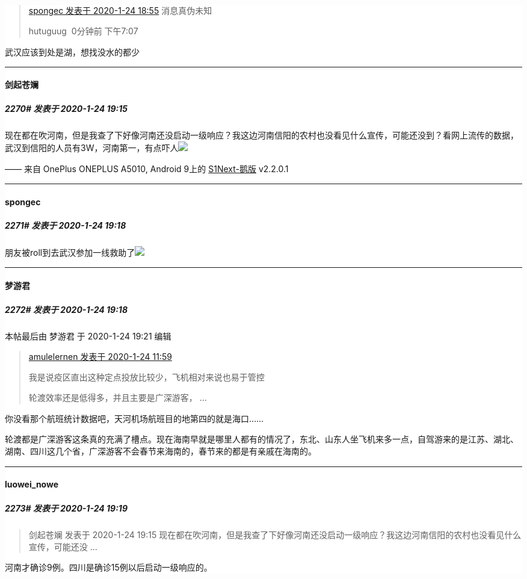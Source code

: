 <blockquote><a href="httphttps://bbs.saraba1st.com/2b/forum.php?mod=redirect&amp;goto=findpost&amp;pid=46235700&amp;ptid=1910469" target="_blank">spongec 发表于 2020-1-24 18:55</a>
消息真伪未知

hutuguug  0分钟前 下午7:07</blockquote>
武汉应该到处是湖，想找没水的都少


-----

####  剑起苍斓  
##### 2270#       发表于 2020-1-24 19:15


现在都在吹河南，但是我查了下好像河南还没启动一级响应？我这边河南信阳的农村也没看见什么宣传，可能还没到？看网上流传的数据，武汉到信阳的人员有3W，河南第一，有点吓人<img src="https://static.saraba1st.com/image/smiley/face2017/001.png" referrerpolicy="no-referrer">

—— 来自 OnePlus ONEPLUS A5010, Android 9上的 [S1Next-鹅版](https://github.com/ykrank/S1-Next/releases) v2.2.0.1


-----

####  spongec  
##### 2271#       发表于 2020-1-24 19:18


朋友被roll到去武汉参加一线救助了<img src="https://static.saraba1st.com/image/smiley/face2017/067.png" referrerpolicy="no-referrer">


-----

####  梦游君  
##### 2272#       发表于 2020-1-24 19:18


 本帖最后由 梦游君 于 2020-1-24 19:21 编辑 
<blockquote><a href="httphttps://bbs.saraba1st.com/2b/forum.php?mod=redirect&amp;goto=findpost&amp;pid=46233032&amp;ptid=1910469" target="_blank">amulelernen 发表于 2020-1-24 11:59</a>

我是说疫区直出这种定点投放比较少，飞机相对来说也易于管控

轮渡效率还是低得多，并且主要是广深游客， ...</blockquote>
你没看那个航班统计数据吧，天河机场航班目的地第四的就是海口……

轮渡都是广深游客这条真的充满了槽点。现在海南早就是哪里人都有的情况了，东北、山东人坐飞机来多一点，自驾游来的是江苏、湖北、湖南、四川这几个省，广深游客不会春节来海南的，春节来的都是有亲戚在海南的。


-----

####  luowei_nowe  
##### 2273#       发表于 2020-1-24 19:19


<blockquote>剑起苍斓 发表于 2020-1-24 19:15
现在都在吹河南，但是我查了下好像河南还没启动一级响应？我这边河南信阳的农村也没看见什么宣传，可能还没 ...</blockquote>
河南才确诊9例。四川是确诊15例以后启动一级响应的。

